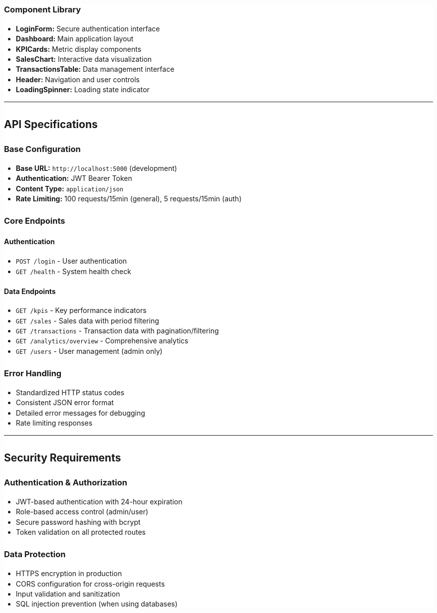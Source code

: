 ### Component Library
- **LoginForm:** Secure authentication interface
- **Dashboard:** Main application layout
- **KPICards:** Metric display components
- **SalesChart:** Interactive data visualization
- **TransactionsTable:** Data management interface
- **Header:** Navigation and user controls
- **LoadingSpinner:** Loading state indicator

---

## API Specifications

### Base Configuration
- **Base URL:** `http://localhost:5000` (development)
- **Authentication:** JWT Bearer Token
- **Content Type:** `application/json`
- **Rate Limiting:** 100 requests/15min (general), 5 requests/15min (auth)

### Core Endpoints

#### Authentication
- `POST /login` - User authentication
- `GET /health` - System health check

#### Data Endpoints
- `GET /kpis` - Key performance indicators
- `GET /sales` - Sales data with period filtering
- `GET /transactions` - Transaction data with pagination/filtering
- `GET /analytics/overview` - Comprehensive analytics
- `GET /users` - User management (admin only)

### Error Handling
- Standardized HTTP status codes
- Consistent JSON error format
- Detailed error messages for debugging
- Rate limiting responses

---

## Security Requirements

### Authentication & Authorization
- JWT-based authentication with 24-hour expiration
- Role-based access control (admin/user)
- Secure password hashing with bcrypt
- Token validation on all protected routes

### Data Protection
- HTTPS encryption in production
- CORS configuration for cross-origin requests
- Input validation and sanitization
- SQL injection prevention (when using databases)
